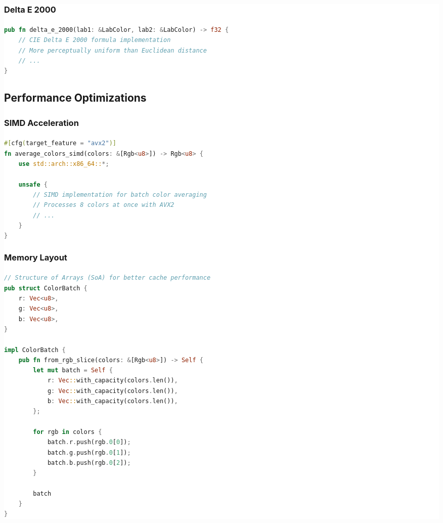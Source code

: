 ### Delta E 2000

```rust
pub fn delta_e_2000(lab1: &LabColor, lab2: &LabColor) -> f32 {
    // CIE Delta E 2000 formula implementation
    // More perceptually uniform than Euclidean distance
    // ...
}
```

## Performance Optimizations

### SIMD Acceleration

```rust
#[cfg(target_feature = "avx2")]
fn average_colors_simd(colors: &[Rgb<u8>]) -> Rgb<u8> {
    use std::arch::x86_64::*;
    
    unsafe {
        // SIMD implementation for batch color averaging
        // Processes 8 colors at once with AVX2
        // ...
    }
}
```

### Memory Layout

```rust
// Structure of Arrays (SoA) for better cache performance
pub struct ColorBatch {
    r: Vec<u8>,
    g: Vec<u8>,
    b: Vec<u8>,
}

impl ColorBatch {
    pub fn from_rgb_slice(colors: &[Rgb<u8>]) -> Self {
        let mut batch = Self {
            r: Vec::with_capacity(colors.len()),
            g: Vec::with_capacity(colors.len()),
            b: Vec::with_capacity(colors.len()),
        };
        
        for rgb in colors {
            batch.r.push(rgb.0[0]);
            batch.g.push(rgb.0[1]);
            batch.b.push(rgb.0[2]);
        }
        
        batch
    }
}
```
